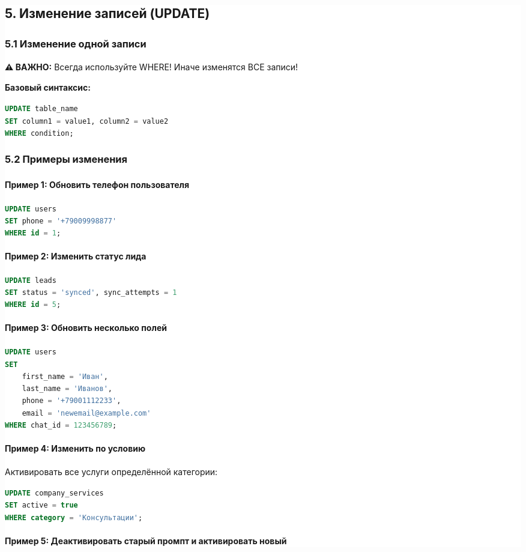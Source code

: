 
## 5. Изменение записей (UPDATE)

### 5.1 Изменение одной записи

**⚠️ ВАЖНО:** Всегда используйте WHERE! Иначе изменятся ВСЕ записи!

**Базовый синтаксис:**

```sql
UPDATE table_name
SET column1 = value1, column2 = value2
WHERE condition;
```

### 5.2 Примеры изменения

#### Пример 1: Обновить телефон пользователя

```sql
UPDATE users
SET phone = '+79009998877'
WHERE id = 1;
```

#### Пример 2: Изменить статус лида

```sql
UPDATE leads
SET status = 'synced', sync_attempts = 1
WHERE id = 5;
```

#### Пример 3: Обновить несколько полей

```sql
UPDATE users
SET 
    first_name = 'Иван',
    last_name = 'Иванов',
    phone = '+79001112233',
    email = 'newemail@example.com'
WHERE chat_id = 123456789;
```

#### Пример 4: Изменить по условию

Активировать все услуги определённой категории:

```sql
UPDATE company_services
SET active = true
WHERE category = 'Консультации';
```

#### Пример 5: Деактивировать старый промпт и активировать новый
